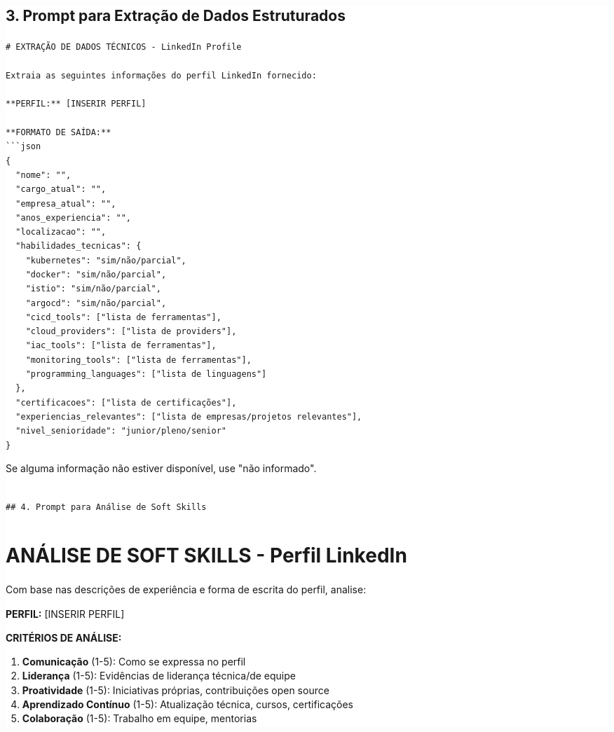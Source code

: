 ## 3. Prompt para Extração de Dados Estruturados

```
# EXTRAÇÃO DE DADOS TÉCNICOS - LinkedIn Profile

Extraia as seguintes informações do perfil LinkedIn fornecido:

**PERFIL:** [INSERIR PERFIL]

**FORMATO DE SAÍDA:**
```json
{
  "nome": "",
  "cargo_atual": "",
  "empresa_atual": "",
  "anos_experiencia": "",
  "localizacao": "",
  "habilidades_tecnicas": {
    "kubernetes": "sim/não/parcial",
    "docker": "sim/não/parcial",
    "istio": "sim/não/parcial",
    "argocd": "sim/não/parcial",
    "cicd_tools": ["lista de ferramentas"],
    "cloud_providers": ["lista de providers"],
    "iac_tools": ["lista de ferramentas"],
    "monitoring_tools": ["lista de ferramentas"],
    "programming_languages": ["lista de linguagens"]
  },
  "certificacoes": ["lista de certificações"],
  "experiencias_relevantes": ["lista de empresas/projetos relevantes"],
  "nivel_senioridade": "junior/pleno/senior"
}
```

Se alguma informação não estiver disponível, use "não informado".
```

## 4. Prompt para Análise de Soft Skills

```
# ANÁLISE DE SOFT SKILLS - Perfil LinkedIn

Com base nas descrições de experiência e forma de escrita do perfil, analise:

**PERFIL:** [INSERIR PERFIL]

**CRITÉRIOS DE ANÁLISE:**
1. **Comunicação** (1-5): Como se expressa no perfil
2. **Liderança** (1-5): Evidências de liderança técnica/de equipe
3. **Proatividade** (1-5): Iniciativas próprias, contribuições open source
4. **Aprendizado Contínuo** (1-5): Atualização técnica, cursos, certificações
5. **Colaboração** (1-5): Trabalho em equipe, mentorias
